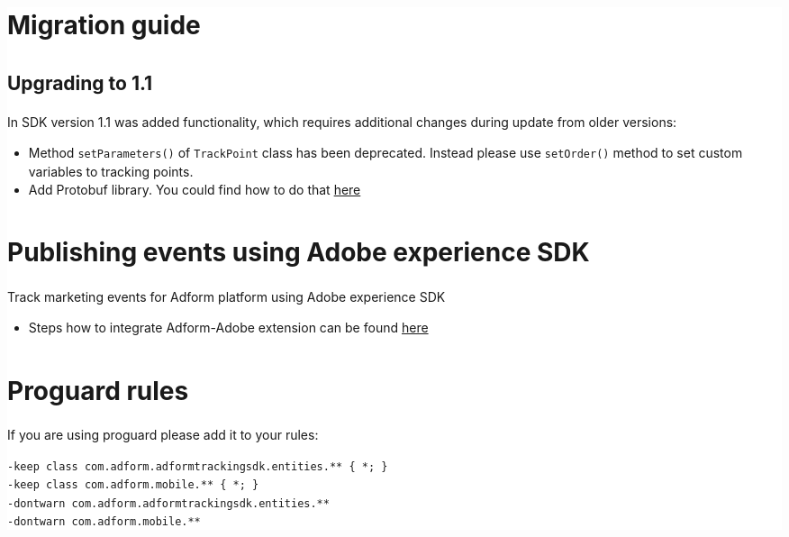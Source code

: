
# Migration guide


## Upgrading to 1.1

In SDK version 1.1 was added functionality, which requires additional changes during update from older versions:

-   Method `setParameters()` of `TrackPoint` class has been deprecated. Instead please use `setOrder()` method to set custom variables to tracking points.
-   Add Protobuf library. You could find how to do that [here](https://github.com/adform/adform-tracking-android-sdk#2-setting-up-library-dependencies)


# Publishing events using Adobe experience SDK

Track marketing events for Adform platform using Adobe experience SDK

-   Steps how to integrate Adform-Adobe extension can be found [here](https://github.com/adform/adform-tracking-android-sdk/blob/master/README-Adobe.md)

# Proguard rules

If you are using proguard please add it to your rules:

```
-keep class com.adform.adformtrackingsdk.entities.** { *; }
-keep class com.adform.mobile.** { *; }
-dontwarn com.adform.adformtrackingsdk.entities.**
-dontwarn com.adform.mobile.**
```
